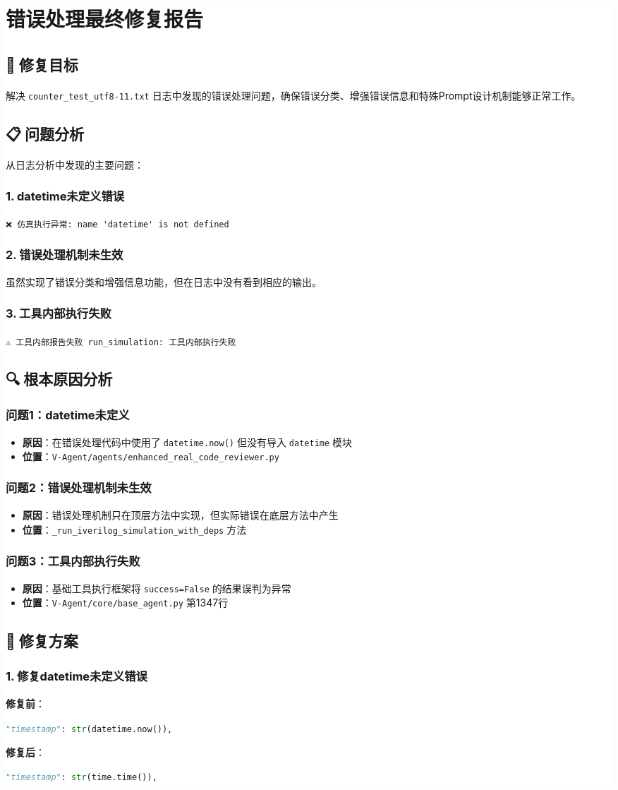 # 错误处理最终修复报告

## 🎯 修复目标

解决 `counter_test_utf8-11.txt` 日志中发现的错误处理问题，确保错误分类、增强错误信息和特殊Prompt设计机制能够正常工作。

## 📋 问题分析

从日志分析中发现的主要问题：

### 1. datetime未定义错误
```
❌ 仿真执行异常: name 'datetime' is not defined
```

### 2. 错误处理机制未生效
虽然实现了错误分类和增强信息功能，但在日志中没有看到相应的输出。

### 3. 工具内部执行失败
```
⚠️ 工具内部报告失败 run_simulation: 工具内部执行失败
```

## 🔍 根本原因分析

### 问题1：datetime未定义
- **原因**：在错误处理代码中使用了 `datetime.now()` 但没有导入 `datetime` 模块
- **位置**：`V-Agent/agents/enhanced_real_code_reviewer.py`

### 问题2：错误处理机制未生效
- **原因**：错误处理机制只在顶层方法中实现，但实际错误在底层方法中产生
- **位置**：`_run_iverilog_simulation_with_deps` 方法

### 问题3：工具内部执行失败
- **原因**：基础工具执行框架将 `success=False` 的结果误判为异常
- **位置**：`V-Agent/core/base_agent.py` 第1347行

## 🚀 修复方案

### 1. 修复datetime未定义错误

**修复前**：
```python
"timestamp": str(datetime.now()),
```

**修复后**：
```python
"timestamp": str(time.time()),
```
